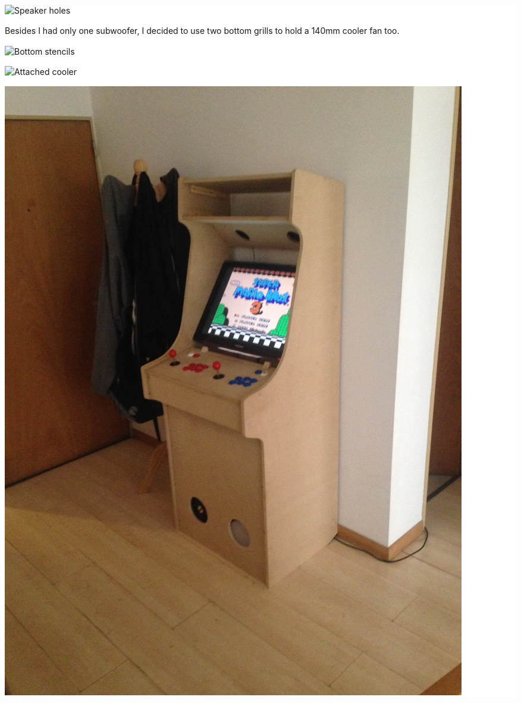 ![Speaker holes](./40-speaker-holes.JPG)

Besides I had only one subwoofer, I decided to use two bottom grills to hold a 140mm cooler fan too.

![Bottom stencils](./41-bottom-stencils.JPG)

![Attached cooler](./42-attached-cooler.JPG)

![Speakers installed](./43-speakers-installed.jpg)
